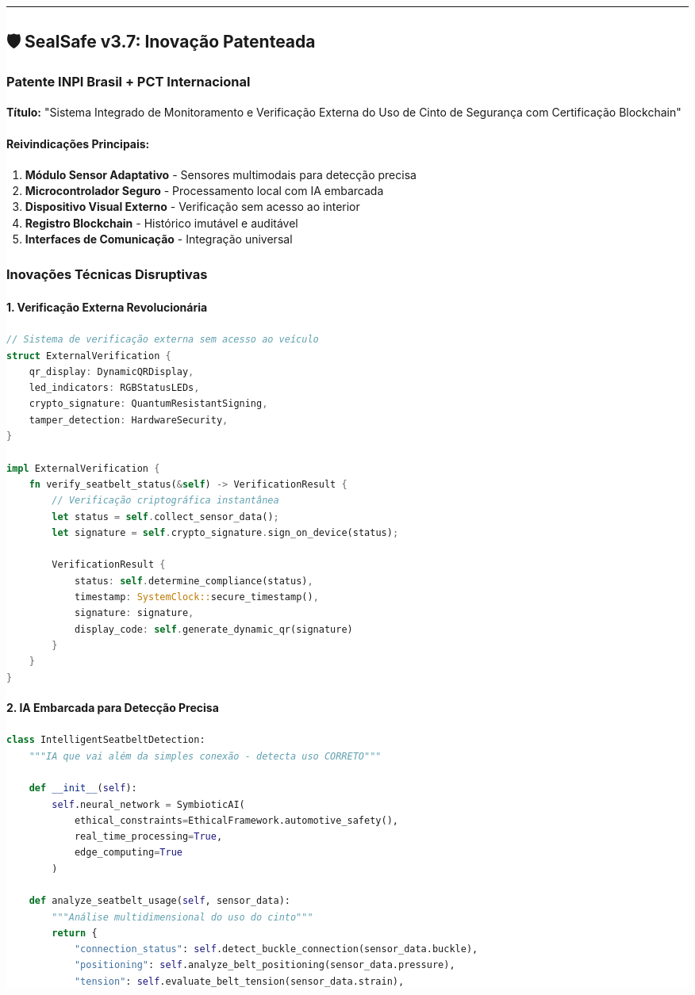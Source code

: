```
```

---

## 🛡️ **SealSafe v3.7: Inovação Patenteada**

### **Patente INPI Brasil + PCT Internacional**
**Título:** "Sistema Integrado de Monitoramento e Verificação Externa do Uso de Cinto de Segurança com Certificação Blockchain"

#### **Reivindicações Principais:**
1. **Módulo Sensor Adaptativo** - Sensores multimodais para detecção precisa
2. **Microcontrolador Seguro** - Processamento local com IA embarcada
3. **Dispositivo Visual Externo** - Verificação sem acesso ao interior
4. **Registro Blockchain** - Histórico imutável e auditável
5. **Interfaces de Comunicação** - Integração universal

### **Inovações Técnicas Disruptivas**

#### **1. Verificação Externa Revolucionária**
```rust
// Sistema de verificação externa sem acesso ao veículo
struct ExternalVerification {
    qr_display: DynamicQRDisplay,
    led_indicators: RGBStatusLEDs,
    crypto_signature: QuantumResistantSigning,
    tamper_detection: HardwareSecurity,
}

impl ExternalVerification {
    fn verify_seatbelt_status(&self) -> VerificationResult {
        // Verificação criptográfica instantânea
        let status = self.collect_sensor_data();
        let signature = self.crypto_signature.sign_on_device(status);
        
        VerificationResult {
            status: self.determine_compliance(status),
            timestamp: SystemClock::secure_timestamp(),
            signature: signature,
            display_code: self.generate_dynamic_qr(signature)
        }
    }
}
```

#### **2. IA Embarcada para Detecção Precisa**
```python
class IntelligentSeatbeltDetection:
    """IA que vai além da simples conexão - detecta uso CORRETO"""
    
    def __init__(self):
        self.neural_network = SymbioticAI(
            ethical_constraints=EthicalFramework.automotive_safety(),
            real_time_processing=True,
            edge_computing=True
        )
    
    def analyze_seatbelt_usage(self, sensor_data):
        """Análise multidimensional do uso do cinto"""
        return {
            "connection_status": self.detect_buckle_connection(sensor_data.buckle),
            "positioning": self.analyze_belt_positioning(sensor_data.pressure),
            "tension": self.evaluate_belt_tension(sensor_data.strain),
```